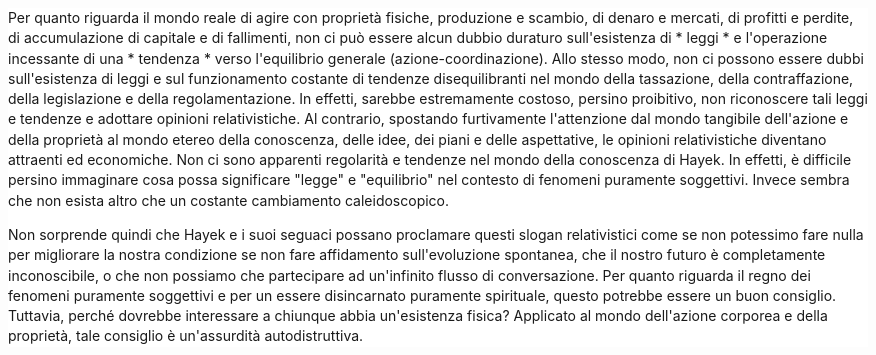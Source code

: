 Per quanto riguarda il mondo reale di agire con proprietà fisiche, produzione e scambio, di denaro e mercati, di profitti e perdite, di accumulazione di capitale e di fallimenti, non ci può essere alcun dubbio duraturo sull'esistenza di * leggi * e l'operazione incessante di una * tendenza * verso l'equilibrio generale (azione-coordinazione). Allo stesso modo, non ci possono essere dubbi sull'esistenza di leggi e sul funzionamento costante di tendenze disequilibranti nel mondo della tassazione, della contraffazione, della legislazione e della regolamentazione. In effetti, sarebbe estremamente costoso, persino proibitivo, non riconoscere tali leggi e tendenze e adottare opinioni relativistiche. Al contrario, spostando furtivamente l'attenzione dal mondo tangibile dell'azione e della proprietà al mondo etereo della conoscenza, delle idee, dei piani e delle aspettative, le opinioni relativistiche diventano attraenti ed economiche. Non ci sono apparenti regolarità e tendenze nel mondo della conoscenza di Hayek. In effetti, è difficile persino immaginare cosa possa significare "legge" e "equilibrio" nel contesto di fenomeni puramente soggettivi. Invece sembra che non esista altro che un costante cambiamento caleidoscopico.

Non sorprende quindi che Hayek e i suoi seguaci possano proclamare questi slogan relativistici come se non potessimo fare nulla per migliorare la nostra condizione se non fare affidamento sull'evoluzione spontanea, che il nostro futuro è completamente inconoscibile, o che non possiamo che partecipare ad un'infinito flusso di conversazione. Per quanto riguarda il regno dei fenomeni puramente soggettivi e per un essere disincarnato puramente spirituale, questo potrebbe essere un buon consiglio. Tuttavia, perché dovrebbe interessare a chiunque abbia un'esistenza fisica? Applicato al mondo dell'azione corporea e della proprietà, tale consiglio è un'assurdità autodistruttiva.

[^1]: See in particular the widely acclaimed 1945 article, “The Use of Knowledge in Society,” reprinted in F.A. Hayek, *Individualism and Economic Order* (Chicago: University of Chicago Press, 1948).

[^2]: Ibid., pp. 85–86.

[^3]: Ibid., p. 80.

[^4]: F.A. Hayek, *The Counterrevolution of Science* (New York: Free Press, 1955), p. 21.

[^5]: F.A. Hayek, *Law, Legislation, and Liberty* (Chicago: University of Chicago Press, 1973), vol. 1, pp. 55–56.

[^6]: F.A. Hayek, *The Constitution of Liberty* (Chicago: University of Chicago Press, 1960), pp. 20–21.

[^7]: Ibid., p. 133.

[^8]: See also Hans-Hermann Hoppe, “Hayek on Government and Social Evolution,” *Review of Austrian Economics* 7, no. 1 (1994): esp. 70ff.

[^9]: For some serious doubts on this see Hans-Hermann Hoppe, *Kritik der kausalwissenschaftlichen Sozialforschung* (Opladen: Westdeutscher Verlag, 1983).
